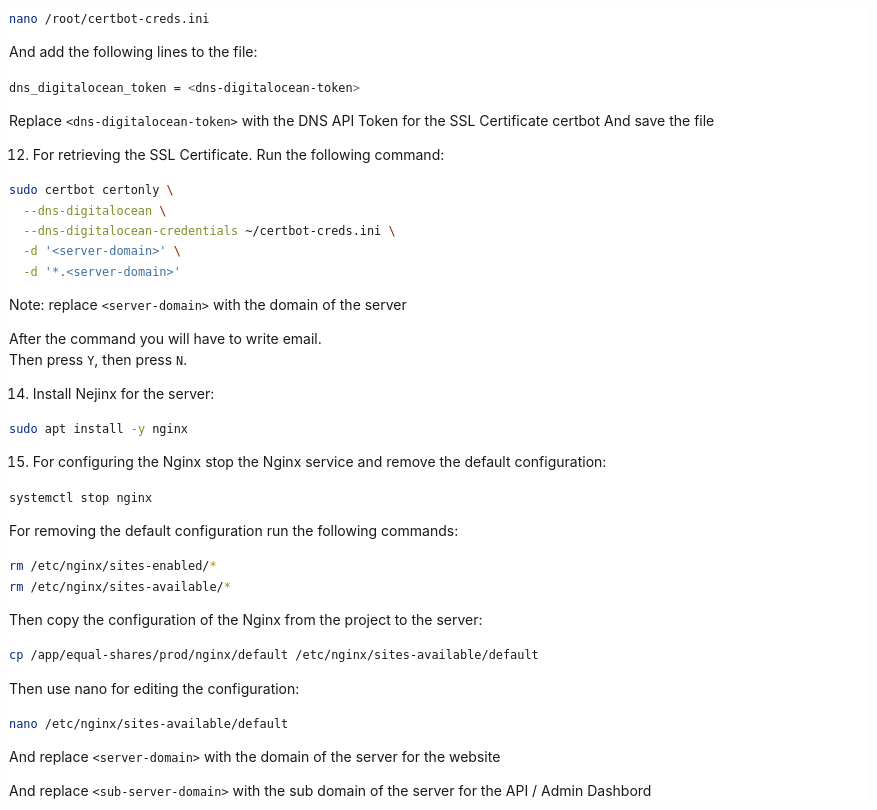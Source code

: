 ```bash
nano /root/certbot-creds.ini
```

And add the following lines to the file:

```bash
dns_digitalocean_token = <dns-digitalocean-token>
```

Replace `<dns-digitalocean-token>` with the DNS API Token for the SSL Certificate certbot
And save the file

12. For retrieving the SSL Certificate. Run the following command:

```bash
sudo certbot certonly \
  --dns-digitalocean \
  --dns-digitalocean-credentials ~/certbot-creds.ini \
  -d '<server-domain>' \
  -d '*.<server-domain>'
```

Note: replace `<server-domain>` with the domain of the server

After the command you will have to write email. \
Then press `Y`, then press `N`.

14. Install Nejinx for the server:

```bash
sudo apt install -y nginx
```

15. For configuring the Nginx stop the Nginx service and remove the default configuration:

```bash
systemctl stop nginx
```

For removing the default configuration run the following commands:

```bash
rm /etc/nginx/sites-enabled/*
rm /etc/nginx/sites-available/*
```

Then copy the configuration of the Nginx from the project to the server:

```bash
cp /app/equal-shares/prod/nginx/default /etc/nginx/sites-available/default
```

Then use nano for editing the configuration:

```bash
nano /etc/nginx/sites-available/default
```

And replace `<server-domain>` with the domain of the server for the website

And replace `<sub-server-domain>` with the sub domain of the server for the API / Admin Dashbord
